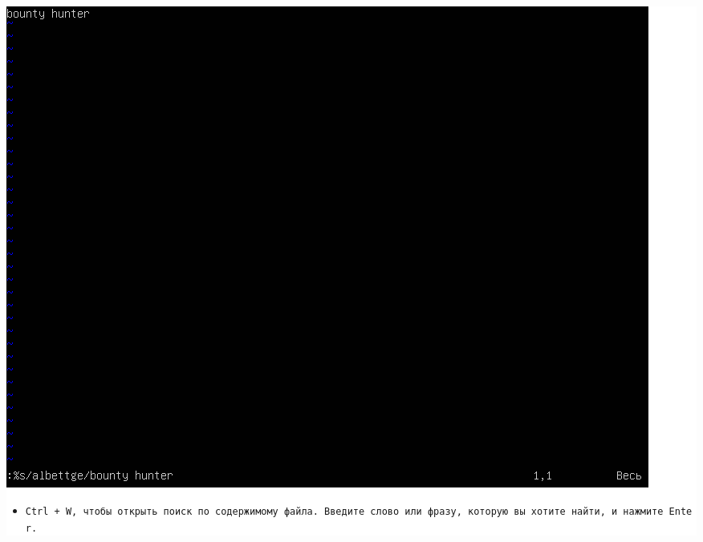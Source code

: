![Alt text](./screen/7.3.1vim.png "Optional Title")<br>


- ``Ctrl + W, чтобы открыть поиск по содержимому файла. Введите слово или фразу, которую вы хотите найти, и нажмите Enter.``<br>
